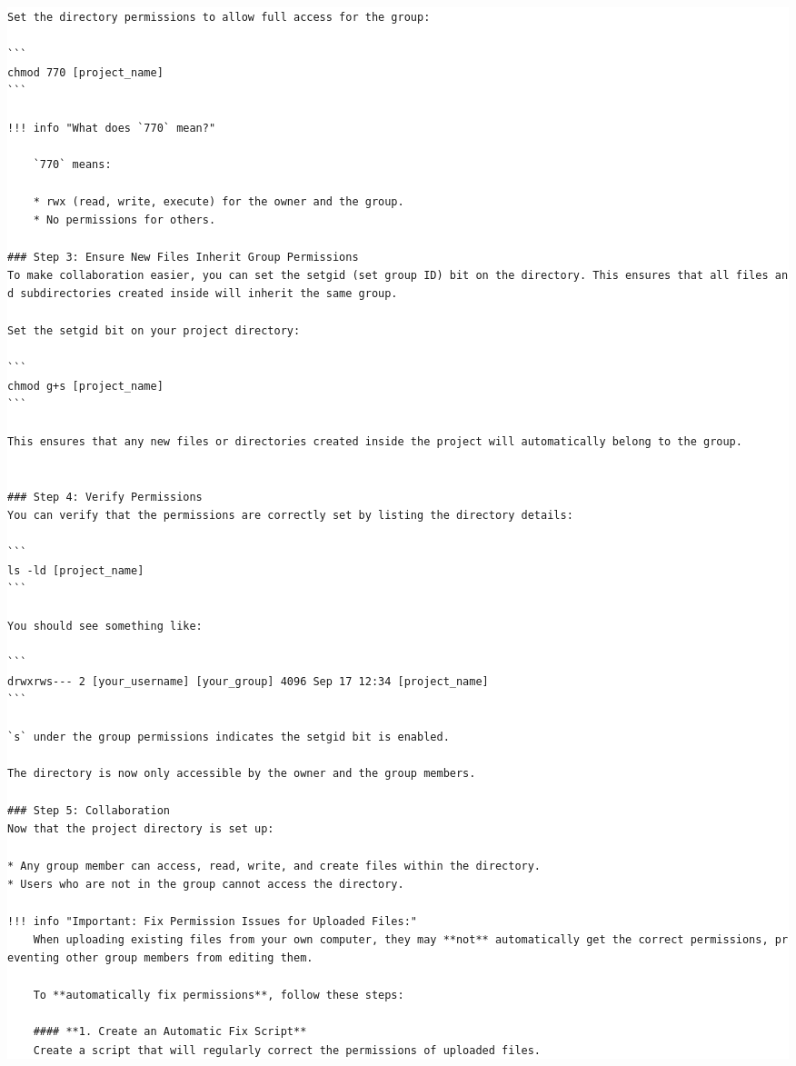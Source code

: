 	Set the directory permissions to allow full access for the group:

	```
	chmod 770 [project_name]
	```

	!!! info "What does `770` mean?"

		`770` means:

		* rwx (read, write, execute) for the owner and the group.
		* No permissions for others.

	### Step 3: Ensure New Files Inherit Group Permissions
	To make collaboration easier, you can set the setgid (set group ID) bit on the directory. This ensures that all files and subdirectories created inside will inherit the same group.

	Set the setgid bit on your project directory:

	```
	chmod g+s [project_name]
	```

	This ensures that any new files or directories created inside the project will automatically belong to the group.

	
	### Step 4: Verify Permissions
	You can verify that the permissions are correctly set by listing the directory details:

	```
	ls -ld [project_name]
	```

	You should see something like:

	```
	drwxrws--- 2 [your_username] [your_group] 4096 Sep 17 12:34 [project_name]
	```

	`s` under the group permissions indicates the setgid bit is enabled.

	The directory is now only accessible by the owner and the group members.

	### Step 5: Collaboration
	Now that the project directory is set up:

	* Any group member can access, read, write, and create files within the directory.
	* Users who are not in the group cannot access the directory.

	!!! info "Important: Fix Permission Issues for Uploaded Files:"
		When uploading existing files from your own computer, they may **not** automatically get the correct permissions, preventing other group members from editing them.

		To **automatically fix permissions**, follow these steps:

		#### **1. Create an Automatic Fix Script**
		Create a script that will regularly correct the permissions of uploaded files.
